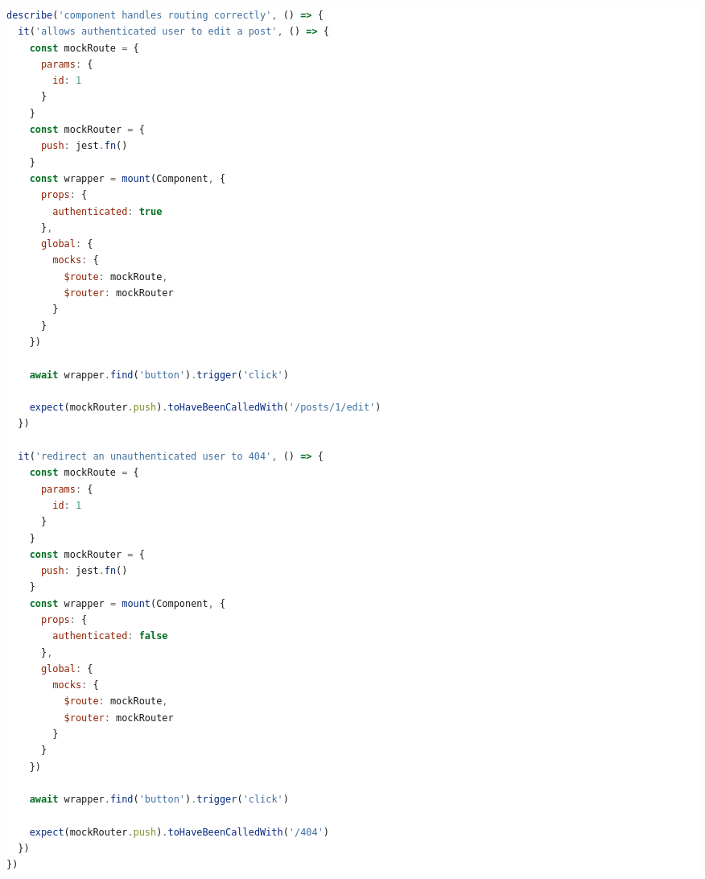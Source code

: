 ```js
describe('component handles routing correctly', () => {
  it('allows authenticated user to edit a post', () => {
    const mockRoute = {
      params: {
        id: 1
      }
    }
    const mockRouter = {
      push: jest.fn()
    }
    const wrapper = mount(Component, {
      props: {
        authenticated: true
      },
      global: {
        mocks: {
          $route: mockRoute,
          $router: mockRouter
        }
      }
    })

    await wrapper.find('button').trigger('click')

    expect(mockRouter.push).toHaveBeenCalledWith('/posts/1/edit')
  })

  it('redirect an unauthenticated user to 404', () => {
    const mockRoute = {
      params: {
        id: 1
      }
    }
    const mockRouter = {
      push: jest.fn()
    }
    const wrapper = mount(Component, {
      props: {
        authenticated: false
      },
      global: {
        mocks: {
          $route: mockRoute,
          $router: mockRouter
        }
      }
    })

    await wrapper.find('button').trigger('click')

    expect(mockRouter.push).toHaveBeenCalledWith('/404')
  })
})
```
